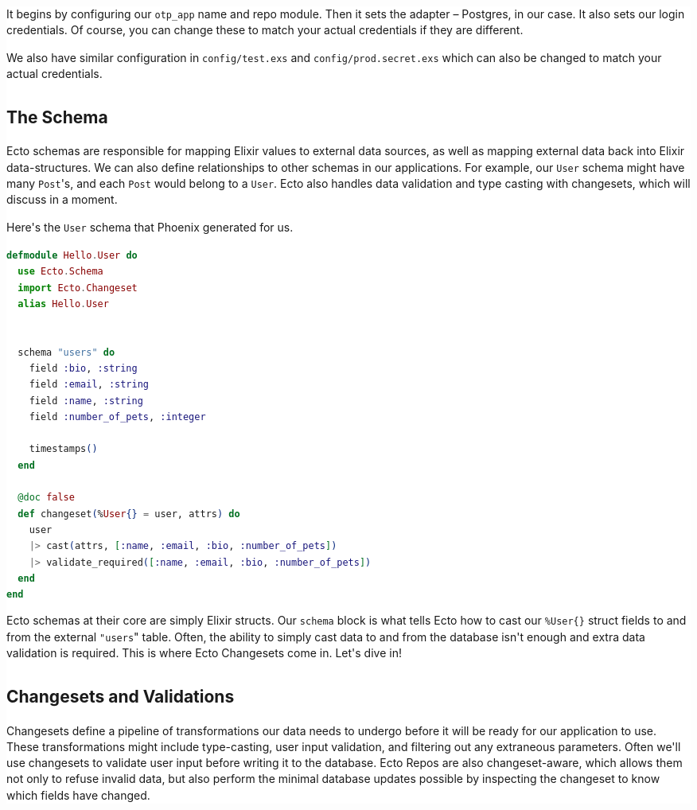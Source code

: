 It begins by configuring our `otp_app` name and repo module. Then it sets the adapter – Postgres, in our case. It also sets our login credentials. Of course, you can change these to match your actual credentials if they are different.

We also have similar configuration in `config/test.exs` and `config/prod.secret.exs` which can also be changed to match your actual credentials.

## The Schema

Ecto schemas are responsible for mapping Elixir values to external data sources, as well as mapping external data back into Elixir data-structures. We can also define relationships to other schemas in our applications. For example, our `User` schema might have many `Post`'s, and each `Post` would belong to a `User`. Ecto also handles data validation and type casting with changesets, which will discuss in a moment.

Here's the `User` schema that Phoenix generated for us.

```elixir
defmodule Hello.User do
  use Ecto.Schema
  import Ecto.Changeset
  alias Hello.User


  schema "users" do
    field :bio, :string
    field :email, :string
    field :name, :string
    field :number_of_pets, :integer

    timestamps()
  end

  @doc false
  def changeset(%User{} = user, attrs) do
    user
    |> cast(attrs, [:name, :email, :bio, :number_of_pets])
    |> validate_required([:name, :email, :bio, :number_of_pets])
  end
end
```

Ecto schemas at their core are simply Elixir structs. Our `schema` block is what tells Ecto how to cast our `%User{}` struct fields to and from the external `"users`" table. Often, the ability to simply cast data to and from the database isn't enough and extra data validation is required. This is where Ecto Changesets come in. Let's dive in!

## Changesets and Validations

Changesets define a pipeline of transformations our data needs to undergo before it will be ready for our application to use. These transformations might include type-casting, user input validation, and filtering out any extraneous parameters. Often we'll use changesets to validate user input before writing it to the database. Ecto Repos are also changeset-aware, which allows them not only to refuse invalid data, but also perform the minimal database updates possible by inspecting the changeset to know which fields have changed.
